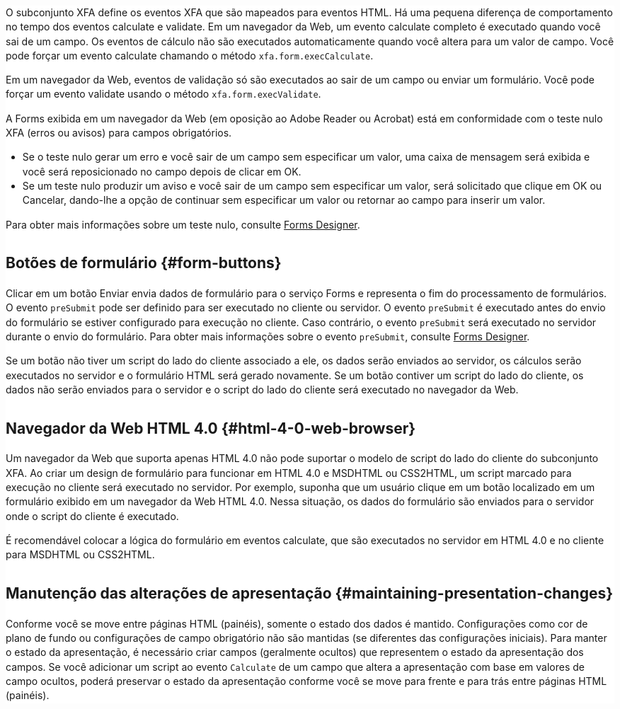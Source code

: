O subconjunto XFA define os eventos XFA que são mapeados para eventos HTML. Há uma pequena diferença de comportamento no tempo dos eventos calculate e validate. Em um navegador da Web, um evento calculate completo é executado quando você sai de um campo. Os eventos de cálculo não são executados automaticamente quando você altera para um valor de campo. Você pode forçar um evento calculate chamando o método `xfa.form.execCalculate`.

Em um navegador da Web, eventos de validação só são executados ao sair de um campo ou enviar um formulário. Você pode forçar um evento validate usando o método `xfa.form.execValidate`.

A Forms exibida em um navegador da Web (em oposição ao Adobe Reader ou Acrobat) está em conformidade com o teste nulo XFA (erros ou avisos) para campos obrigatórios.

* Se o teste nulo gerar um erro e você sair de um campo sem especificar um valor, uma caixa de mensagem será exibida e você será reposicionado no campo depois de clicar em OK.
* Se um teste nulo produzir um aviso e você sair de um campo sem especificar um valor, será solicitado que clique em OK ou Cancelar, dando-lhe a opção de continuar sem especificar um valor ou retornar ao campo para inserir um valor.

Para obter mais informações sobre um teste nulo, consulte [Forms Designer](https://www.adobe.com/go/learn_aemforms_designer_63).

## Botões de formulário {#form-buttons}

Clicar em um botão Enviar envia dados de formulário para o serviço Forms e representa o fim do processamento de formulários. O evento `preSubmit` pode ser definido para ser executado no cliente ou servidor. O evento `preSubmit` é executado antes do envio do formulário se estiver configurado para execução no cliente. Caso contrário, o evento `preSubmit` será executado no servidor durante o envio do formulário. Para obter mais informações sobre o evento `preSubmit`, consulte [Forms Designer](https://www.adobe.com/go/learn_aemforms_designer_63).

Se um botão não tiver um script do lado do cliente associado a ele, os dados serão enviados ao servidor, os cálculos serão executados no servidor e o formulário HTML será gerado novamente. Se um botão contiver um script do lado do cliente, os dados não serão enviados para o servidor e o script do lado do cliente será executado no navegador da Web.

## Navegador da Web HTML 4.0 {#html-4-0-web-browser}

Um navegador da Web que suporta apenas HTML 4.0 não pode suportar o modelo de script do lado do cliente do subconjunto XFA. Ao criar um design de formulário para funcionar em HTML 4.0 e MSDHTML ou CSS2HTML, um script marcado para execução no cliente será executado no servidor. Por exemplo, suponha que um usuário clique em um botão localizado em um formulário exibido em um navegador da Web HTML 4.0. Nessa situação, os dados do formulário são enviados para o servidor onde o script do cliente é executado.

É recomendável colocar a lógica do formulário em eventos calculate, que são executados no servidor em HTML 4.0 e no cliente para MSDHTML ou CSS2HTML.

## Manutenção das alterações de apresentação {#maintaining-presentation-changes}

Conforme você se move entre páginas HTML (painéis), somente o estado dos dados é mantido. Configurações como cor de plano de fundo ou configurações de campo obrigatório não são mantidas (se diferentes das configurações iniciais). Para manter o estado da apresentação, é necessário criar campos (geralmente ocultos) que representem o estado da apresentação dos campos. Se você adicionar um script ao evento `Calculate` de um campo que altera a apresentação com base em valores de campo ocultos, poderá preservar o estado da apresentação conforme você se move para frente e para trás entre páginas HTML (painéis).
